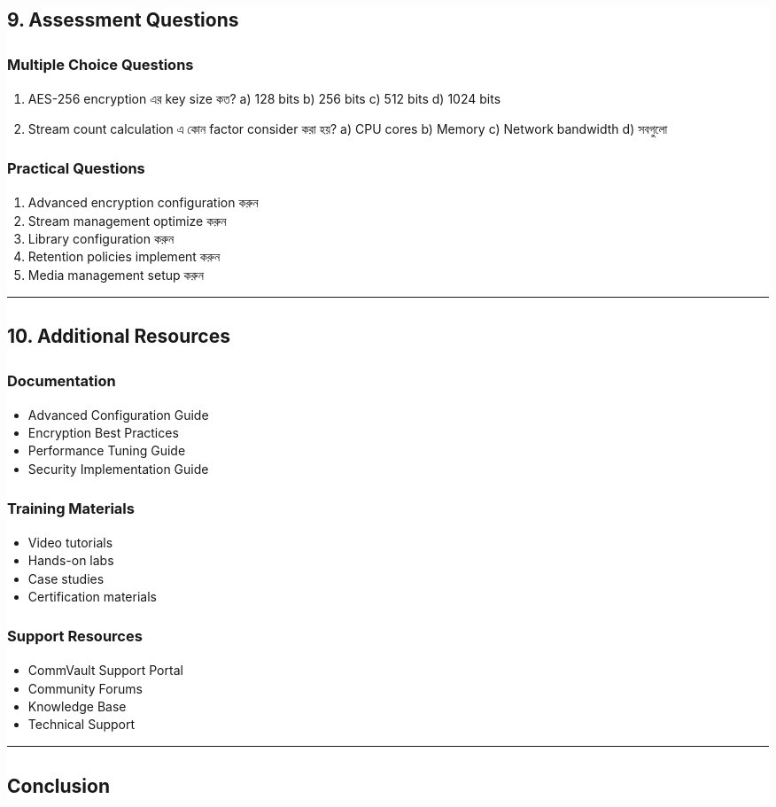 
## 9. Assessment Questions

### Multiple Choice Questions
1. AES-256 encryption এর key size কত?
   a) 128 bits
   b) 256 bits
   c) 512 bits
   d) 1024 bits

2. Stream count calculation এ কোন factor consider করা হয়?
   a) CPU cores
   b) Memory
   c) Network bandwidth
   d) সবগুলো

### Practical Questions
1. Advanced encryption configuration করুন
2. Stream management optimize করুন
3. Library configuration করুন
4. Retention policies implement করুন
5. Media management setup করুন

---

## 10. Additional Resources

### Documentation
- Advanced Configuration Guide
- Encryption Best Practices
- Performance Tuning Guide
- Security Implementation Guide

### Training Materials
- Video tutorials
- Hands-on labs
- Case studies
- Certification materials

### Support Resources
- CommVault Support Portal
- Community Forums
- Knowledge Base
- Technical Support

---

## Conclusion
